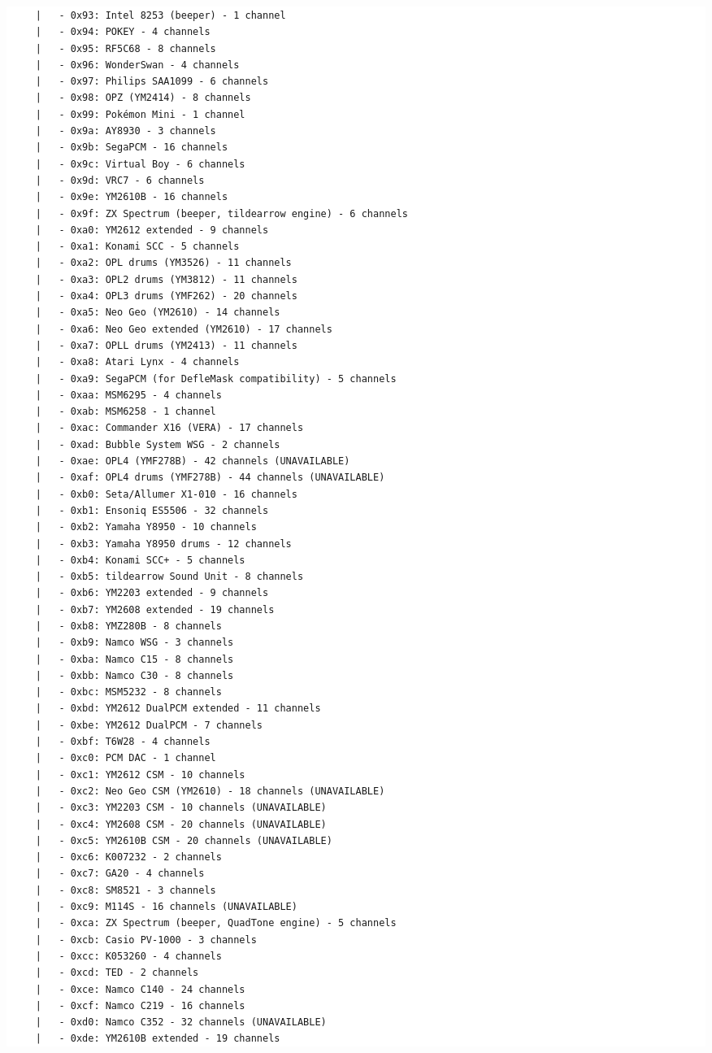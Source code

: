 ```
     |   - 0x93: Intel 8253 (beeper) - 1 channel
     |   - 0x94: POKEY - 4 channels
     |   - 0x95: RF5C68 - 8 channels
     |   - 0x96: WonderSwan - 4 channels
     |   - 0x97: Philips SAA1099 - 6 channels
     |   - 0x98: OPZ (YM2414) - 8 channels
     |   - 0x99: Pokémon Mini - 1 channel
     |   - 0x9a: AY8930 - 3 channels
     |   - 0x9b: SegaPCM - 16 channels
     |   - 0x9c: Virtual Boy - 6 channels
     |   - 0x9d: VRC7 - 6 channels
     |   - 0x9e: YM2610B - 16 channels
     |   - 0x9f: ZX Spectrum (beeper, tildearrow engine) - 6 channels
     |   - 0xa0: YM2612 extended - 9 channels
     |   - 0xa1: Konami SCC - 5 channels
     |   - 0xa2: OPL drums (YM3526) - 11 channels
     |   - 0xa3: OPL2 drums (YM3812) - 11 channels
     |   - 0xa4: OPL3 drums (YMF262) - 20 channels
     |   - 0xa5: Neo Geo (YM2610) - 14 channels
     |   - 0xa6: Neo Geo extended (YM2610) - 17 channels
     |   - 0xa7: OPLL drums (YM2413) - 11 channels
     |   - 0xa8: Atari Lynx - 4 channels
     |   - 0xa9: SegaPCM (for DefleMask compatibility) - 5 channels
     |   - 0xaa: MSM6295 - 4 channels
     |   - 0xab: MSM6258 - 1 channel
     |   - 0xac: Commander X16 (VERA) - 17 channels
     |   - 0xad: Bubble System WSG - 2 channels
     |   - 0xae: OPL4 (YMF278B) - 42 channels (UNAVAILABLE)
     |   - 0xaf: OPL4 drums (YMF278B) - 44 channels (UNAVAILABLE)
     |   - 0xb0: Seta/Allumer X1-010 - 16 channels
     |   - 0xb1: Ensoniq ES5506 - 32 channels
     |   - 0xb2: Yamaha Y8950 - 10 channels
     |   - 0xb3: Yamaha Y8950 drums - 12 channels
     |   - 0xb4: Konami SCC+ - 5 channels
     |   - 0xb5: tildearrow Sound Unit - 8 channels
     |   - 0xb6: YM2203 extended - 9 channels
     |   - 0xb7: YM2608 extended - 19 channels
     |   - 0xb8: YMZ280B - 8 channels
     |   - 0xb9: Namco WSG - 3 channels
     |   - 0xba: Namco C15 - 8 channels
     |   - 0xbb: Namco C30 - 8 channels
     |   - 0xbc: MSM5232 - 8 channels
     |   - 0xbd: YM2612 DualPCM extended - 11 channels
     |   - 0xbe: YM2612 DualPCM - 7 channels
     |   - 0xbf: T6W28 - 4 channels
     |   - 0xc0: PCM DAC - 1 channel
     |   - 0xc1: YM2612 CSM - 10 channels
     |   - 0xc2: Neo Geo CSM (YM2610) - 18 channels (UNAVAILABLE)
     |   - 0xc3: YM2203 CSM - 10 channels (UNAVAILABLE)
     |   - 0xc4: YM2608 CSM - 20 channels (UNAVAILABLE)
     |   - 0xc5: YM2610B CSM - 20 channels (UNAVAILABLE)
     |   - 0xc6: K007232 - 2 channels
     |   - 0xc7: GA20 - 4 channels
     |   - 0xc8: SM8521 - 3 channels
     |   - 0xc9: M114S - 16 channels (UNAVAILABLE)
     |   - 0xca: ZX Spectrum (beeper, QuadTone engine) - 5 channels
     |   - 0xcb: Casio PV-1000 - 3 channels
     |   - 0xcc: K053260 - 4 channels
     |   - 0xcd: TED - 2 channels
     |   - 0xce: Namco C140 - 24 channels
     |   - 0xcf: Namco C219 - 16 channels
     |   - 0xd0: Namco C352 - 32 channels (UNAVAILABLE)
     |   - 0xde: YM2610B extended - 19 channels
```